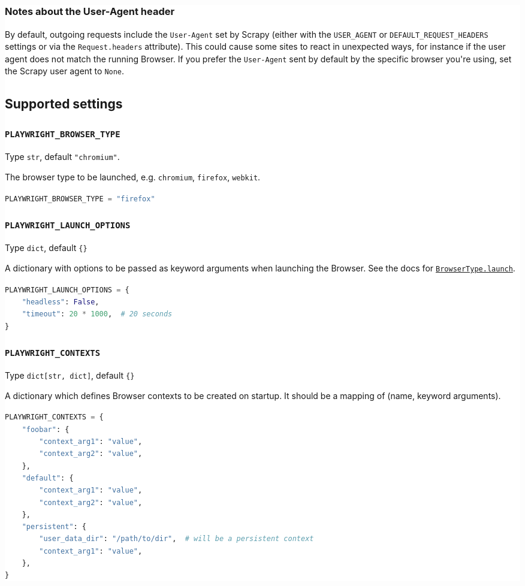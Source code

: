 ### Notes about the User-Agent header

By default, outgoing requests include the `User-Agent` set by Scrapy (either with the
`USER_AGENT` or `DEFAULT_REQUEST_HEADERS` settings or via the `Request.headers` attribute).
This could cause some sites to react in unexpected ways, for instance if the user agent
does not match the running Browser. If you prefer the `User-Agent` sent by
default by the specific browser you're using, set the Scrapy user agent to `None`.


## Supported settings

### `PLAYWRIGHT_BROWSER_TYPE`
Type `str`, default `"chromium"`.

The browser type to be launched, e.g. `chromium`, `firefox`, `webkit`.

```python
PLAYWRIGHT_BROWSER_TYPE = "firefox"
```

### `PLAYWRIGHT_LAUNCH_OPTIONS`
Type `dict`, default `{}`

A dictionary with options to be passed as keyword arguments when launching the
Browser. See the docs for
[`BrowserType.launch`](https://playwright.dev/python/docs/api/class-browsertype#browser-type-launch).

```python
PLAYWRIGHT_LAUNCH_OPTIONS = {
    "headless": False,
    "timeout": 20 * 1000,  # 20 seconds
}
```

### `PLAYWRIGHT_CONTEXTS`
Type `dict[str, dict]`, default `{}`

A dictionary which defines Browser contexts to be created on startup.
It should be a mapping of (name, keyword arguments).

```python
PLAYWRIGHT_CONTEXTS = {
    "foobar": {
        "context_arg1": "value",
        "context_arg2": "value",
    },
    "default": {
        "context_arg1": "value",
        "context_arg2": "value",
    },
    "persistent": {
        "user_data_dir": "/path/to/dir",  # will be a persistent context
        "context_arg1": "value",
    },
}
```
